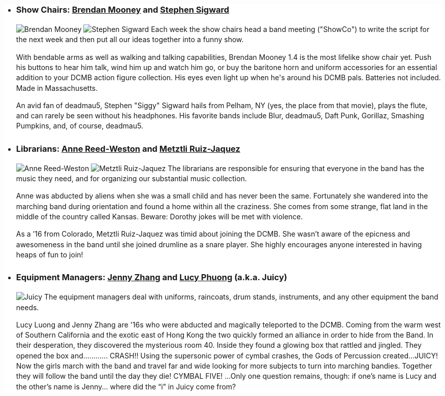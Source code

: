 * ### Show Chairs: [Brendan Mooney](mailto:Brendan.S.Mooney.14@dartmouth.edu) and [Stephen Sigward](mailto:Stephen.J.G.Sigward.16@dartmouth.edu)

    ![Brendan Mooney](/images/directorate/brendan_mooney.JPG)
    ![Stephen Sigward](/images/directorate/siggy.jpg)
    Each week the show chairs head a band meeting ("ShowCo") to write the
    script for the next week and then put all our ideas together
    into a funny show.

    With bendable arms as well as walking and talking capabilities, Brendan Mooney 1.4 is the most lifelike show chair yet. Push his buttons to hear him talk, wind him up and watch him go, or buy the baritone horn and uniform accessories for an essential addition to your DCMB action figure collection. His eyes even light up when he's around his DCMB pals. Batteries not included. Made in Massachusetts.

    An avid fan of deadmau5, Stephen "Siggy" Sigward hails from Pelham, NY (yes, the place from that movie), plays the flute, and can rarely be seen without his headphones. His favorite bands include Blur, deadmau5, Daft Punk, Gorillaz, Smashing Pumpkins, and, of course, deadmau5.

* ### Librarians: [Anne Reed-Weston](mailto:Anne.E.Reed-Weston.16@dartmouth.edu) and [Metztli Ruiz-Jaquez](mailto:Metztli.J.Ruiz-Jaquez.16@dartmouth.edu)

    ![Anne Reed-Weston](/images/directorate/anne_reed_weston.jpg)
    ![Metztli Ruiz-Jaquez](/images/directorate/metztli_ruiz_jaquez.jpg)
    The librarians are responsible for ensuring that everyone in
    the band has the music they need, and for organizing our
    substantial music collection.

    Anne was abducted by aliens when she was a small child and has never been the same. Fortunately she wandered into the marching band during orientation and found a home within all the craziness. She comes from some strange, flat land in the middle of the country called Kansas. Beware: Dorothy jokes will be met with violence.

    As a ’16 from Colorado, Metztli Ruiz-Jaquez was timid about joining the DCMB. She wasn’t aware of the epicness and awesomeness in the band until she joined drumline as a snare player. She highly encourages anyone interested in having heaps of fun to join!

* ### Equipment Managers: [Jenny Zhang](mailto:Jingyi.Zhang.16@dartmouth.edu) and [Lucy Phuong](mailto:Phuong.M.C.Luong.16@Dartmouth.edu) (a.k.a. Juicy)

    ![Juicy](/images/directorate/juicy.JPG)
    The equipment managers deal with uniforms,
    raincoats, drum stands, instruments, and any other equipment the band needs.

    Lucy Luong and Jenny Zhang are '16s who were abducted and magically teleported to the DCMB. Coming from the warm west of Southern California and the exotic east of Hong Kong the two quickly formed an alliance in order to hide from the Band. In their desperation, they discovered the mysterious room 40. Inside they found a glowing box that rattled and jingled. They opened the box and............ CRASH!! Using the supersonic power of cymbal crashes, the Gods of Percussion created...JUICY! Now the girls march with the band and travel far and wide looking for more subjects to turn into marching bandies. Together they will follow the band until the day they die! CYMBAL FIVE! ...Only one question remains, though: if one’s name is Lucy and the other’s name is Jenny... where did the “i” in Juicy come from?
